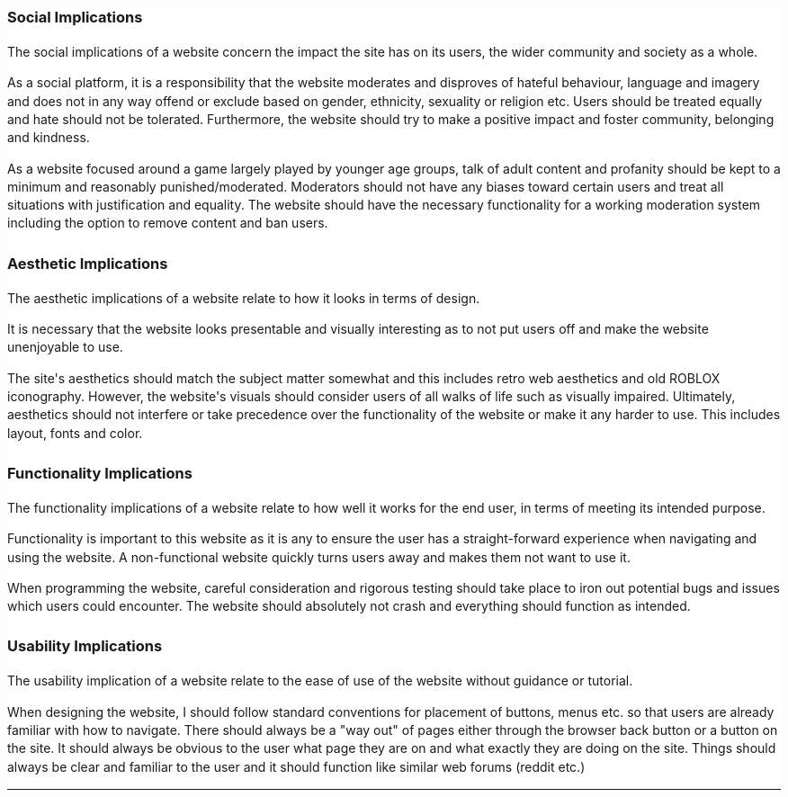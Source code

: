 ### Social Implications

The social implications of a website concern the impact the site has on its users, the wider community and society as a whole.

As a social platform, it is a responsibility that the website moderates and disproves of hateful behaviour, language and imagery and does not in any way offend or exclude based on gender, ethnicity, sexuality or religion etc. Users should be treated equally and hate should not be tolerated. Furthermore, the website should try to make a positive impact and foster community, belonging and kindness. 

As a website focused around a game largely played by younger age groups, talk of adult content and profanity should be kept to a minimum and reasonably punished/moderated. Moderators should not have any biases toward certain users and treat all situations with justification and equality. The website should have the necessary functionality for a working moderation system including the option to remove content and ban users.

### Aesthetic Implications

The aesthetic implications of a website relate to how it looks in terms of design.

It is necessary that the website looks presentable and visually interesting as to not put users off and make the website unenjoyable to use.

The site's aesthetics should match the subject matter somewhat and this includes retro web aesthetics and old ROBLOX iconography. However, the website's visuals should consider users of all walks of life such as visually impaired. Ultimately, aesthetics should not interfere or take precedence over the functionality of the website or make it any harder to use. This includes layout, fonts and color.

### Functionality Implications

The functionality implications of a website relate to how well it works for the end user, in terms of meeting its intended purpose.

Functionality is important to this website as it is any to ensure the user has a straight-forward experience when navigating and using the website. A non-functional website quickly turns users away and makes them not want to use it.

When programming the website, careful consideration and rigorous testing should take place to iron out potential bugs and issues which users could encounter. The website should absolutely not crash and everything should function as intended.

### Usability Implications

The usability implication of a website relate to the ease of use of the website without guidance or tutorial.

When designing the website, I should follow standard conventions for placement of buttons, menus etc. so that users are already familiar with how to navigate. There should always be a "way out" of pages either through the browser back button or a button on the site. It should always be obvious to the user what page they are on and what exactly they are doing on the site. Things should always be clear and familiar to the user and it should function like similar web forums (reddit etc.)

-------------------------------------------------
